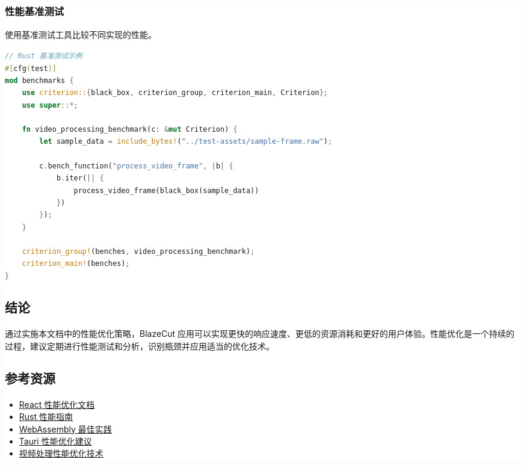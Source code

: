 ### 性能基准测试

使用基准测试工具比较不同实现的性能。

```rust
// Rust 基准测试示例
#[cfg(test)]
mod benchmarks {
    use criterion::{black_box, criterion_group, criterion_main, Criterion};
    use super::*;
    
    fn video_processing_benchmark(c: &mut Criterion) {
        let sample_data = include_bytes!("../test-assets/sample-frame.raw");
        
        c.bench_function("process_video_frame", |b| {
            b.iter(|| {
                process_video_frame(black_box(sample_data))
            })
        });
    }
    
    criterion_group!(benches, video_processing_benchmark);
    criterion_main!(benches);
}
```

## 结论

通过实施本文档中的性能优化策略，BlazeCut 应用可以实现更快的响应速度、更低的资源消耗和更好的用户体验。性能优化是一个持续的过程，建议定期进行性能测试和分析，识别瓶颈并应用适当的优化技术。

## 参考资源

- [React 性能优化文档](https://reactjs.org/docs/optimizing-performance.html)
- [Rust 性能指南](https://nnethercote.github.io/perf-book/)
- [WebAssembly 最佳实践](https://developer.mozilla.org/en-US/docs/WebAssembly/C_to_wasm)
- [Tauri 性能优化建议](https://tauri.app/v1/guides/development/performance/)
- [视频处理性能优化技术](https://developer.mozilla.org/en-US/docs/Web/Media/Audio_and_video_delivery/Cross-browser_audio_basics)